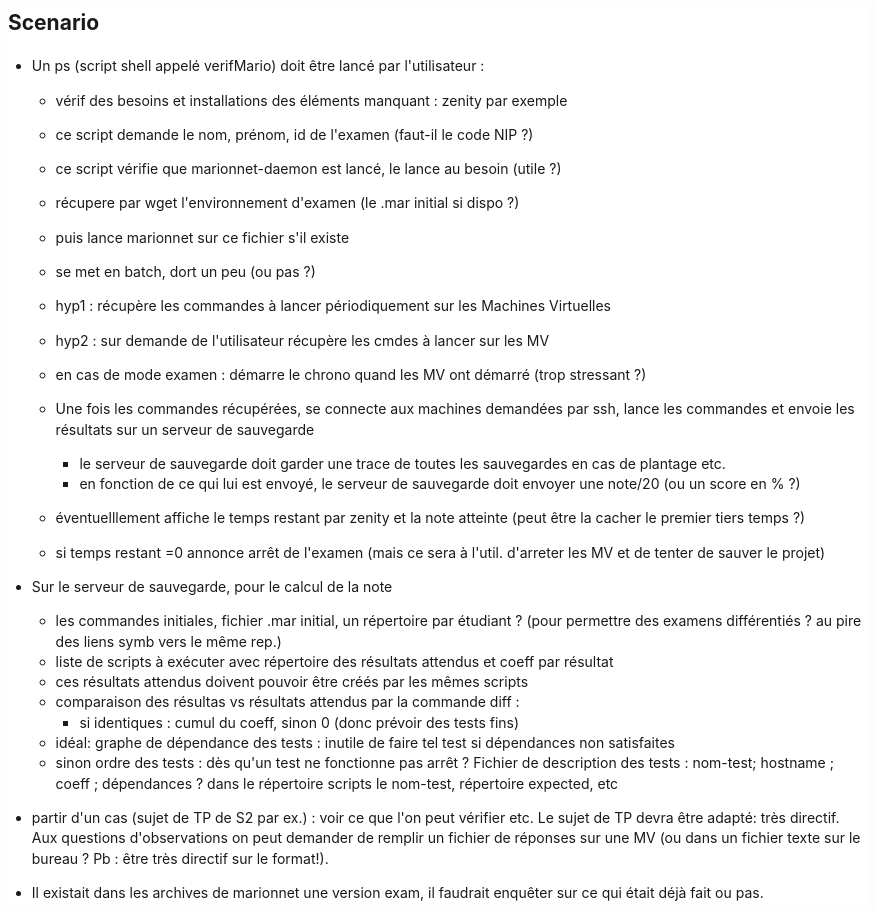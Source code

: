 ## Scenario
* Un ps (script shell appelé verifMario) doit être lancé par l'utilisateur :
    * vérif des besoins et installations des éléments manquant : zenity par exemple
    * ce script demande le nom, prénom, id de l'examen (faut-il le code NIP ?)
    * ce script vérifie que marionnet-daemon est lancé, le lance au besoin (utile ?)
    * récupere par wget l'environnement d'examen (le .mar initial si dispo ?)
    * puis lance marionnet sur ce fichier s'il existe
    * se met en batch, dort un peu (ou pas ?)
    * hyp1 : récupère les commandes à lancer périodiquement sur les Machines Virtuelles
    * hyp2 : sur demande de l'utilisateur récupère les cmdes à lancer sur les MV
    * en cas de mode examen : démarre le chrono quand les MV ont démarré (trop stressant ?)

    * Une fois les commandes récupérées, se connecte aux machines demandées par ssh, 
        lance les commandes et envoie les résultats sur un serveur de sauvegarde
        * le serveur de sauvegarde doit garder une trace de toutes les sauvegardes en cas de plantage etc.
        * en fonction de ce qui lui est envoyé, le serveur de sauvegarde doit envoyer une note/20 
        (ou un score en % ?)
    * éventuelllement affiche le temps restant par zenity et la note atteinte 
        (peut être la cacher le premier tiers temps ?)
    * si temps restant =0 annonce arrêt de l'examen (mais ce sera à l'util. d'arreter les MV et de tenter de sauver le projet) 

* Sur le serveur de sauvegarde, pour le calcul de la note
    * les commandes initiales, fichier .mar initial, un répertoire par étudiant ? 
      (pour permettre des examens différentiés ? au pire des liens symb vers le même rep.)
    * liste de scripts à exécuter avec répertoire des résultats attendus et coeff par résultat
    * ces résultats attendus doivent pouvoir être créés par les mêmes scripts
    * comparaison des résultas vs résultats attendus par la commande  diff :
        * si identiques : cumul du coeff, sinon 0 (donc prévoir des tests fins)
    * idéal: graphe de dépendance des tests : inutile de faire tel test si dépendances non satisfaites
    * sinon ordre des tests : dès qu'un test ne fonctionne pas arrêt ?
        Fichier de description des tests :
            nom-test; hostname ; coeff ; dépendances ?
        dans le répertoire scripts le nom-test, répertoire expected, etc

* partir d'un cas (sujet de TP de S2 par ex.) : voir ce que l'on peut vérifier etc.
    Le sujet de TP devra être adapté: très directif.
    Aux questions d'observations on peut demander de remplir un fichier de réponses sur une MV 
    (ou dans un fichier texte sur le bureau ? Pb : être très directif sur le format!).

* Il existait dans les archives de marionnet une version exam, il faudrait enquêter sur ce qui
était déjà fait ou pas.